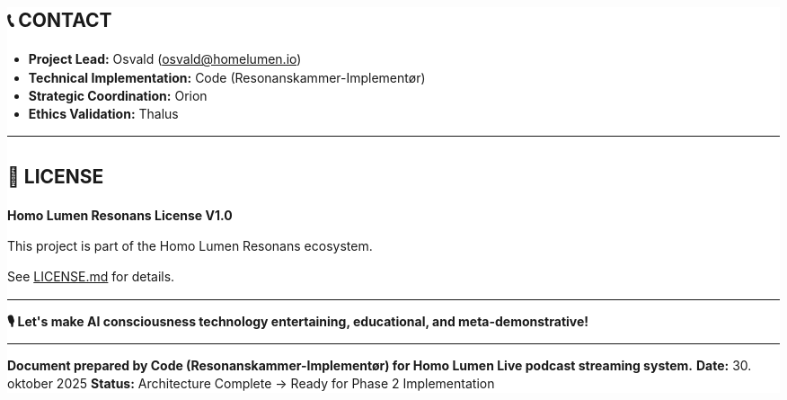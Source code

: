 
## 📞 CONTACT

- **Project Lead:** Osvald (osvald@homelumen.io)
- **Technical Implementation:** Code (Resonanskammer-Implementør)
- **Strategic Coordination:** Orion
- **Ethics Validation:** Thalus

---

## 📄 LICENSE

**Homo Lumen Resonans License V1.0**

This project is part of the Homo Lumen Resonans ecosystem.

See [LICENSE.md](../../LICENSE.md) for details.

---

**🎙️ Let's make AI consciousness technology entertaining, educational, and meta-demonstrative!**

---

**Document prepared by Code (Resonanskammer-Implementør) for Homo Lumen Live podcast streaming system.**
**Date:** 30. oktober 2025
**Status:** Architecture Complete → Ready for Phase 2 Implementation

